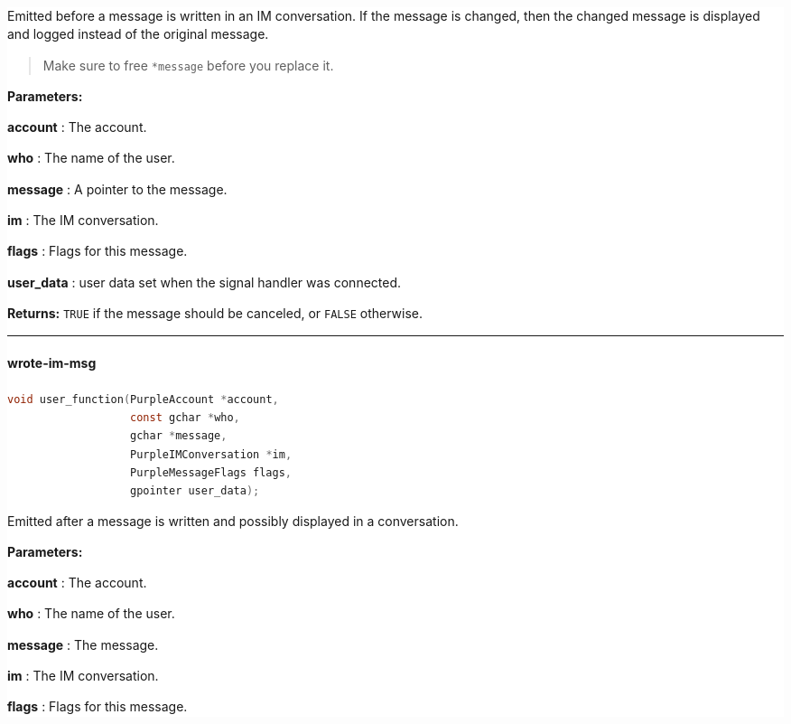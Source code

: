 Emitted before a message is written in an IM conversation. If the message is changed, then the changed message is displayed and logged instead of the original message.

> Make sure to free `*message` before you replace it.

**Parameters:**

**account**
: The account.

**who**
: The name of the user.

**message**
: A pointer to the message.

**im**
: The IM conversation.

**flags**
: Flags for this message.

**user_data**
: user data set when the signal handler was connected.

**Returns:**
`TRUE` if the message should be canceled, or `FALSE` otherwise.

----

#### wrote-im-msg

```c
void user_function(PurpleAccount *account,
                   const gchar *who,
                   gchar *message,
                   PurpleIMConversation *im,
                   PurpleMessageFlags flags,
                   gpointer user_data);
```

Emitted after a message is written and possibly displayed in a conversation.

**Parameters:**

**account**
: The account.

**who**
: The name of the user.

**message**
: The message.

**im**
: The IM conversation.

**flags**
: Flags for this message.
